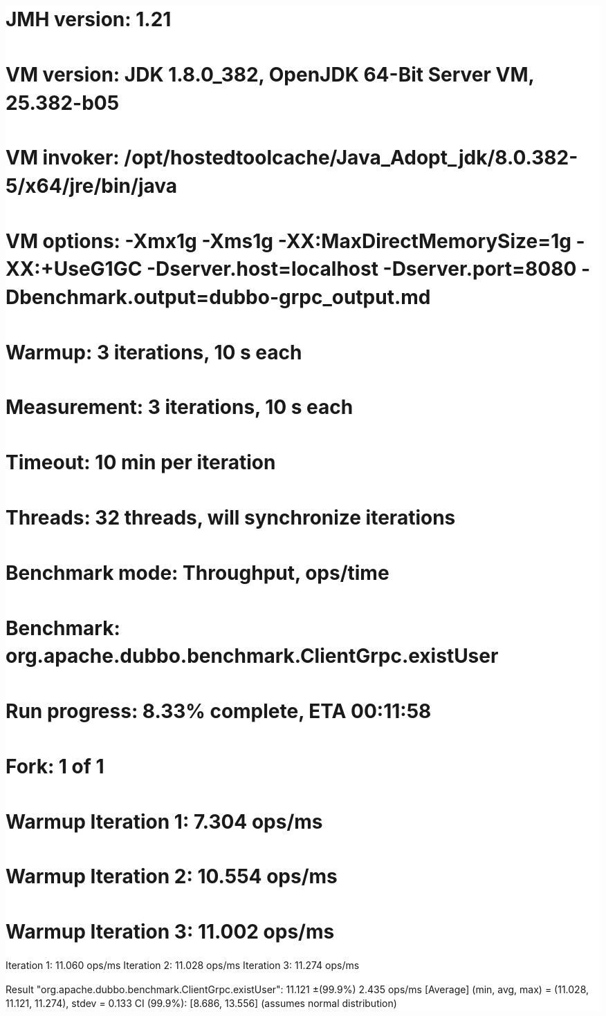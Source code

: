 
# JMH version: 1.21
# VM version: JDK 1.8.0_382, OpenJDK 64-Bit Server VM, 25.382-b05
# VM invoker: /opt/hostedtoolcache/Java_Adopt_jdk/8.0.382-5/x64/jre/bin/java
# VM options: -Xmx1g -Xms1g -XX:MaxDirectMemorySize=1g -XX:+UseG1GC -Dserver.host=localhost -Dserver.port=8080 -Dbenchmark.output=dubbo-grpc_output.md
# Warmup: 3 iterations, 10 s each
# Measurement: 3 iterations, 10 s each
# Timeout: 10 min per iteration
# Threads: 32 threads, will synchronize iterations
# Benchmark mode: Throughput, ops/time
# Benchmark: org.apache.dubbo.benchmark.ClientGrpc.existUser

# Run progress: 8.33% complete, ETA 00:11:58
# Fork: 1 of 1
# Warmup Iteration   1: 7.304 ops/ms
# Warmup Iteration   2: 10.554 ops/ms
# Warmup Iteration   3: 11.002 ops/ms
Iteration   1: 11.060 ops/ms
Iteration   2: 11.028 ops/ms
Iteration   3: 11.274 ops/ms


Result "org.apache.dubbo.benchmark.ClientGrpc.existUser":
  11.121 ±(99.9%) 2.435 ops/ms [Average]
  (min, avg, max) = (11.028, 11.121, 11.274), stdev = 0.133
  CI (99.9%): [8.686, 13.556] (assumes normal distribution)
